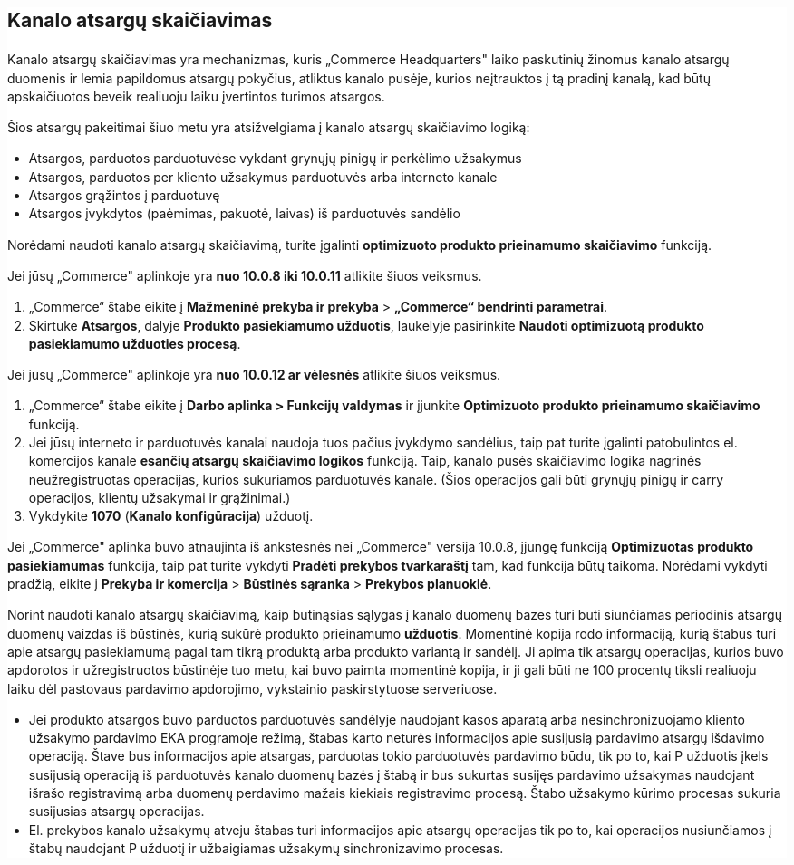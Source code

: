 ## <a name="channel-side-inventory-calculation"></a>Kanalo atsargų skaičiavimas

Kanalo atsargų skaičiavimas yra mechanizmas, kuris „Commerce Headquarters" laiko paskutinių žinomus kanalo atsargų duomenis ir lemia papildomus atsargų pokyčius, atliktus kanalo pusėje, kurios neįtrauktos į tą pradinį kanalą, kad būtų apskaičiuotos beveik realiuoju laiku įvertintos turimos atsargos. 

Šios atsargų pakeitimai šiuo metu yra atsižvelgiama į kanalo atsargų skaičiavimo logiką:

- Atsargos, parduotos parduotuvėse vykdant grynųjų pinigų ir perkėlimo užsakymus
- Atsargos, parduotos per kliento užsakymus parduotuvės arba interneto kanale
- Atsargos grąžintos į parduotuvę
- Atsargos įvykdytos (paėmimas, pakuotė, laivas) iš parduotuvės sandėlio

Norėdami naudoti kanalo atsargų skaičiavimą, turite įgalinti **optimizuoto produkto prieinamumo skaičiavimo** funkciją.

Jei jūsų „Commerce" aplinkoje yra **nuo 10.0.8 iki 10.0.11** atlikite šiuos veiksmus.

1. „Commerce“ štabe eikite į **Mažmeninė prekyba ir prekyba** \> **„Commerce“ bendrinti parametrai**.
1. Skirtuke **Atsargos**, dalyje **Produkto pasiekiamumo užduotis**, laukelyje pasirinkite **Naudoti optimizuotą produkto pasiekiamumo užduoties procesą**.

Jei jūsų „Commerce" aplinkoje yra **nuo 10.0.12 ar vėlesnės** atlikite šiuos veiksmus.

1. „Commerce“ štabe eikite į **Darbo aplinka \> Funkcijų valdymas** ir įjunkite **Optimizuoto produkto prieinamumo skaičiavimo** funkciją.
1. Jei jūsų interneto ir parduotuvės kanalai naudoja tuos pačius įvykdymo sandėlius, taip pat turite įgalinti patobulintos el. komercijos kanale **esančių atsargų skaičiavimo logikos** funkciją. Taip, kanalo pusės skaičiavimo logika nagrinės neužregistruotas operacijas, kurios sukuriamos parduotuvės kanale. (Šios operacijos gali būti grynųjų pinigų ir carry operacijos, klientų užsakymai ir grąžinimai.)
1. Vykdykite **1070** (**Kanalo konfigūracija**) užduotį.

Jei „Commerce" aplinka buvo atnaujinta iš ankstesnės nei „Commerce" versija 10.0.8, įjungę funkciją **Optimizuotas produkto pasiekiamumas** funkcija, taip pat turite vykdyti **Pradėti prekybos tvarkaraštį** tam, kad funkcija būtų taikoma. Norėdami vykdyti pradžią, eikite į **Prekyba ir komercija** \> **Būstinės sąranka** \> **Prekybos planuoklė**.

Norint naudoti kanalo atsargų skaičiavimą, kaip būtinąsias sąlygas į kanalo duomenų bazes turi būti siunčiamas periodinis atsargų duomenų vaizdas iš būstinės, kurią sukūrė produkto prieinamumo **užduotis**. Momentinė kopija rodo informaciją, kurią štabus turi apie atsargų pasiekiamumą pagal tam tikrą produktą arba produkto variantą ir sandėlį. Ji apima tik atsargų operacijas, kurios buvo apdorotos ir užregistruotos būstinėje tuo metu, kai buvo paimta momentinė kopija, ir ji gali būti ne 100 procentų tiksli realiuoju laiku dėl pastovaus pardavimo apdorojimo, vykstainio paskirstytuose serveriuose.

- Jei produkto atsargos buvo parduotos parduotuvės sandėlyje naudojant kasos aparatą arba nesinchronizuojamo kliento užsakymo pardavimo EKA programoje režimą, štabas karto neturės informacijos apie susijusią pardavimo atsargų išdavimo operaciją. Štave bus informacijos apie atsargas, parduotas tokio parduotuvės pardavimo būdu, tik po to, kai P užduotis įkels susijusią operaciją iš parduotuvės kanalo duomenų bazės į štabą ir bus sukurtas susijęs pardavimo užsakymas naudojant išrašo registravimą arba duomenų perdavimo mažais kiekiais registravimo procesą. Štabo užsakymo kūrimo procesas sukuria susijusias atsargų operacijas. 
- El. prekybos kanalo užsakymų atveju štabas turi informacijos apie atsargų operacijas tik po to, kai operacijos nusiunčiamos į štabų naudojant P užduotį ir užbaigiamas užsakymų sinchronizavimo procesas.
